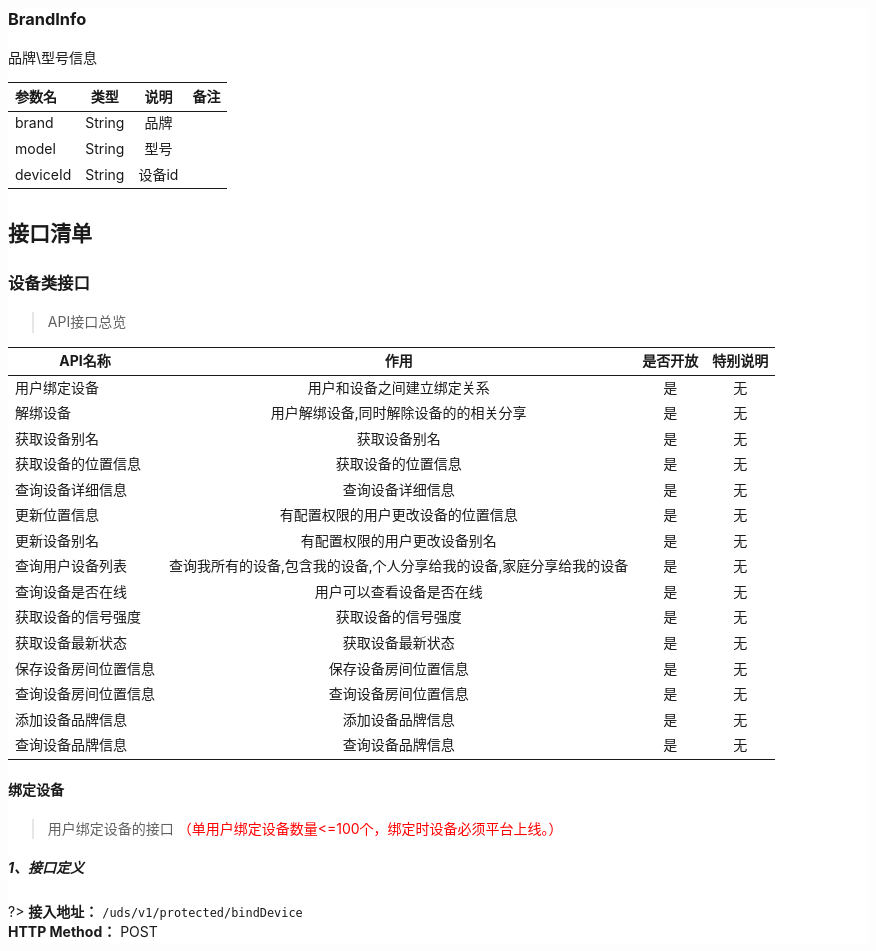 
### BrandInfo
品牌\型号信息

参数名|类型|说明|备注
:-|:-:|:-:|:-
brand|String|品牌|
model|String|型号|
deviceId|String|设备id|  

## 接口清单

### 设备类接口


> API接口总览  
> 
| API名称        | 作用          | 是否开放  | 特别说明|  
| ------------- |:-------------:|:-----:|:-------------:|
|用户绑定设备  | 用户和设备之间建立绑定关系|是|  无 |    
| 解绑设备 |用户解绑设备,同时解除设备的的相关分享|是|  无 |    
| 获取设备别名  | 获取设备别名|是|  无 |    
| 获取设备的位置信息  | 获取设备的位置信息|是|  无 |    
| 查询设备详细信息 | 查询设备详细信息| 是|  无 |    
|更新位置信息| 有配置权限的用户更改设备的位置信息| 是|  无 |    
| 更新设备别名 | 有配置权限的用户更改设备别名| 是|  无 |    
|查询用户设备列表   | 查询我所有的设备,包含我的设备,个人分享给我的设备,家庭分享给我的设备| 是|  无 |    
| 查询设备是否在线 | 用户可以查看设备是否在线| 是|  无 |    
| 获取设备的信号强度 |获取设备的信号强度| 是|  无 |   
| 获取设备最新状态|获取设备最新状态 | 是|  无 |    
| 保存设备房间位置信息 |保存设备房间位置信息|是|  无 |   
| 查询设备房间位置信息 |查询设备房间位置信息|是|  无 |    
|添加设备品牌信息 |添加设备品牌信息| 是|  无 |    
|查询设备品牌信息 |查询设备品牌信息| 是|  无 |  


#### 绑定设备
> 用户绑定设备的接口  <font color=red>（单用户绑定设备数量<=100个，绑定时设备必须平台上线。）</font> 

##### 1、接口定义
?> **接入地址：** `/uds/v1/protected/bindDevice`</br>
**HTTP Method：** POST
